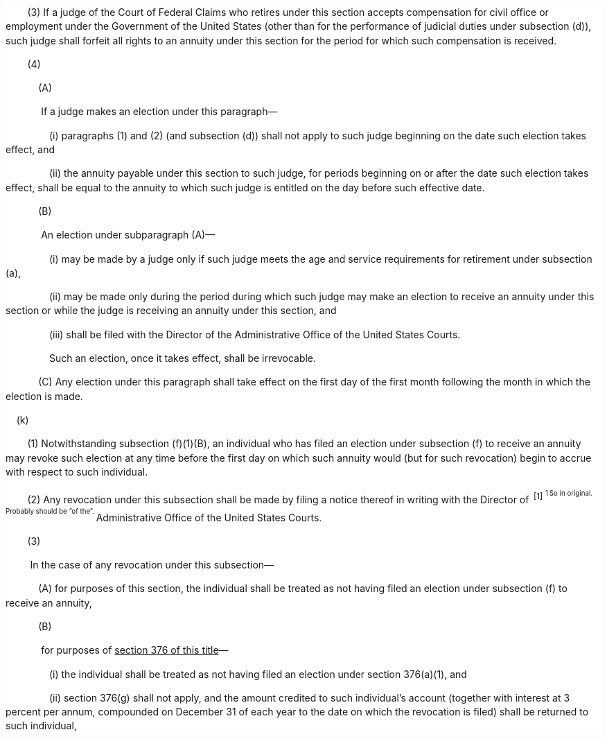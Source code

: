         (3) If a judge of the Court of Federal Claims who retires under this section accepts compensation for civil office or employment under the Government of the United States (other than for the performance of judicial duties under subsection (d)), such judge shall forfeit all rights to an annuity under this section for the period for which such compensation is received.

        (4)

            (A)

             If a judge makes an election under this paragraph—

                (i) paragraphs (1) and (2) (and subsection (d)) shall not apply to such judge beginning on the date such election takes effect, and

                (ii) the annuity payable under this section to such judge, for periods beginning on or after the date such election takes effect, shall be equal to the annuity to which such judge is entitled on the day before such effective date.

            (B)

             An election under subparagraph (A)—

                (i) may be made by a judge only if such judge meets the age and service requirements for retirement under subsection (a),

                (ii) may be made only during the period during which such judge may make an election to receive an annuity under this section or while the judge is receiving an annuity under this section, and

                (iii) shall be filed with the Director of the Administrative Office of the United States Courts.

                Such an election, once it takes effect, shall be irrevocable.

            (C) Any election under this paragraph shall take effect on the first day of the first month following the month in which the election is made.

    (k)

        (1) Notwithstanding subsection (f)(1)(B), an individual who has filed an election under subsection (f) to receive an annuity may revoke such election at any time before the first day on which such annuity would (but for such revocation) begin to accrue with respect to such individual.

        (2) Any revocation under this subsection shall be made by filing a notice thereof in writing with the Director of  <sup>\[1\]</sup>  <sup><sup> 1 So in original. Probably should be “of the”. </sup></sup>  Administrative Office of the United States Courts.

        (3)

         In the case of any revocation under this subsection—

            (A) for purposes of this section, the individual shall be treated as not having filed an election under subsection (f) to receive an annuity,

            (B)

             for purposes of [section 376 of this title][/us/usc/t28/s376]—

                (i) the individual shall be treated as not having filed an election under section 376(a)(1), and

                (ii) section 376(g) shall not apply, and the amount credited to such individual’s account (together with interest at 3 percent per annum, compounded on December 31 of each year to the date on which the revocation is filed) shall be returned to such individual,


[/us/usc/t28/s171]: https://publicdocs.github.io/go/links?ns=uslm&ref=%2Fus%2Fusc%2Ft28%2Fs171
[/us/usc/t38/s7296]: https://publicdocs.github.io/go/links?ns=uslm&ref=%2Fus%2Fusc%2Ft38%2Fs7296
[/us/usc/t28/s376]: https://publicdocs.github.io/go/links?ns=uslm&ref=%2Fus%2Fusc%2Ft28%2Fs376
[/us/usc/t31/s9503]: https://publicdocs.github.io/go/links?ns=uslm&ref=%2Fus%2Fusc%2Ft31%2Fs9503
[/us/usc/t31/s9503]: https://publicdocs.github.io/go/links?ns=uslm&ref=%2Fus%2Fusc%2Ft31%2Fs9503
[/us/pl/101/650/tIII]: https://publicdocs.github.io/go/links?ns=uslm&ref=%2Fus%2Fpl%2F101%2F650%2FtIII
[/us/stat/104/5105]: https://publicdocs.github.io/go/links?ns=uslm&ref=%2Fus%2Fstat%2F104%2F5105
[/us/pl/102/40/tIV]: https://publicdocs.github.io/go/links?ns=uslm&ref=%2Fus%2Fpl%2F102%2F40%2FtIV
[/us/stat/105/239]: https://publicdocs.github.io/go/links?ns=uslm&ref=%2Fus%2Fstat%2F105%2F239
[/us/pl/102/198]: https://publicdocs.github.io/go/links?ns=uslm&ref=%2Fus%2Fpl%2F102%2F198
[/us/stat/105/1624]: https://publicdocs.github.io/go/links?ns=uslm&ref=%2Fus%2Fstat%2F105%2F1624
[/us/pl/102/572/tIX]: https://publicdocs.github.io/go/links?ns=uslm&ref=%2Fus%2Fpl%2F102%2F572%2FtIX
[/us/stat/106/4516]: https://publicdocs.github.io/go/links?ns=uslm&ref=%2Fus%2Fstat%2F106%2F4516
[/us/usc/t26/s7447]: https://publicdocs.github.io/go/links?ns=uslm&ref=%2Fus%2Fusc%2Ft26%2Fs7447
[/us/pl/102/572]: https://publicdocs.github.io/go/links?ns=uslm&ref=%2Fus%2Fpl%2F102%2F572
[/us/pl/102/198]: https://publicdocs.github.io/go/links?ns=uslm&ref=%2Fus%2Fpl%2F102%2F198
[/us/pl/102/40]: https://publicdocs.github.io/go/links?ns=uslm&ref=%2Fus%2Fpl%2F102%2F40
[/us/usc/t38/s7296]: https://publicdocs.github.io/go/links?ns=uslm&ref=%2Fus%2Fusc%2Ft38%2Fs7296
[/us/usc/t38/s4096]: https://publicdocs.github.io/go/links?ns=uslm&ref=%2Fus%2Fusc%2Ft38%2Fs4096
[/us/pl/102/198]: https://publicdocs.github.io/go/links?ns=uslm&ref=%2Fus%2Fpl%2F102%2F198
[/us/pl/102/198]: https://publicdocs.github.io/go/links?ns=uslm&ref=%2Fus%2Fpl%2F102%2F198
[/us/pl/102/198]: https://publicdocs.github.io/go/links?ns=uslm&ref=%2Fus%2Fpl%2F102%2F198
[/us/pl/102/572]: https://publicdocs.github.io/go/links?ns=uslm&ref=%2Fus%2Fpl%2F102%2F572
[/us/pl/102/572/s911]: https://publicdocs.github.io/go/links?ns=uslm&ref=%2Fus%2Fpl%2F102%2F572%2Fs911
[/us/usc/t28/s171]: https://publicdocs.github.io/go/links?ns=uslm&ref=%2Fus%2Fusc%2Ft28%2Fs171
[/us/pl/101/650/s306/f]: https://publicdocs.github.io/go/links?ns=uslm&ref=%2Fus%2Fpl%2F101%2F650%2Fs306%2Ff
[/us/usc/t5/s8331]: https://publicdocs.github.io/go/links?ns=uslm&ref=%2Fus%2Fusc%2Ft5%2Fs8331